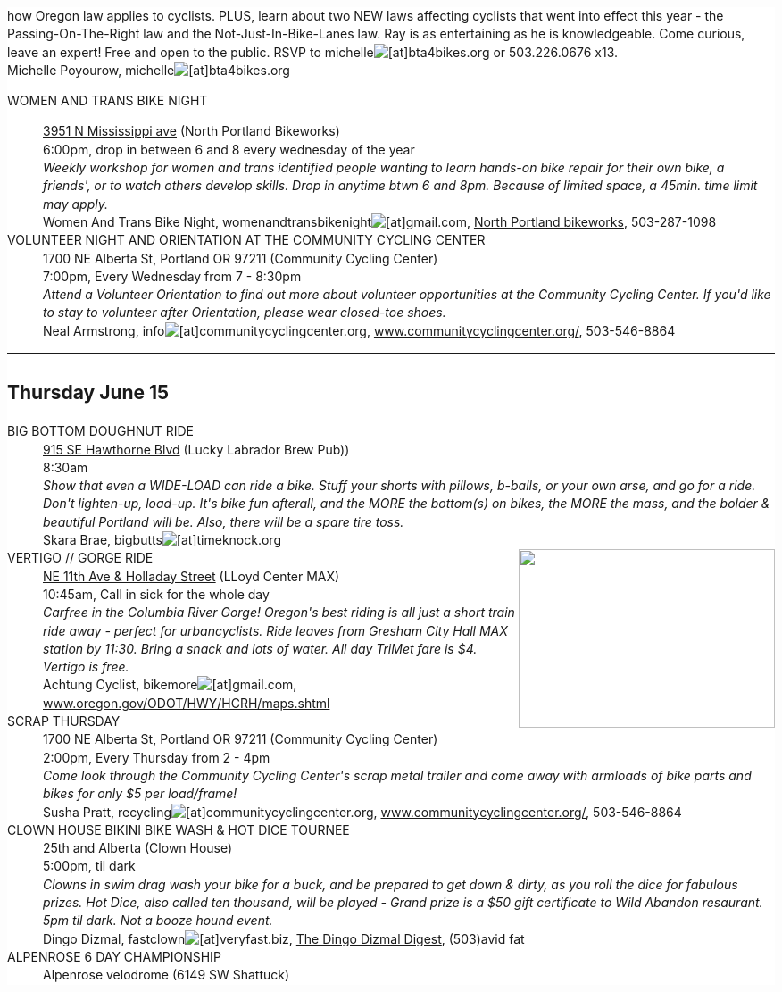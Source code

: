 how Oregon law applies to cyclists. PLUS, learn about two NEW laws
affecting cyclists that went into effect this year - the
Passing-On-The-Right law and the Not-Just-In-Bike-Lanes law. Ray is as
entertaining as he is knowledgeable. Come curious, leave an expert!
Free and open to the public. RSVP to michelle<img src="/images/legacy/at.gif" alt="[at]">bta4bikes.org or 503.226.0676 x13.</em>
<br>Michelle Poyourow, michelle<img src="/images/legacy/at.gif" alt="[at]">bta4bikes.org</dd><dt class="eventdetail"><a name="151">WOMEN AND TRANS BIKE NIGHT</a>
</dt><dd><a href="http://tripplanner.bycycle.org/?region=portlandor&amp;q=3951+N+Mississippi+ave" target="_BLANK">3951 N Mississippi ave</a> (North Portland Bikeworks)
<br>6:00pm, drop in between 6 and 8 every wednesday of the year
<br><em>Weekly workshop for women and trans identified people wanting
to learn hands-on bike repair for their own bike, a friends', or to
watch others develop skills. Drop in anytime btwn 6 and 8pm. Because of
limited space, a 45min. time limit may apply.</em>
<br>Women And Trans Bike Night, womenandtransbikenight<img src="/images/legacy/at.gif" alt="[at]">gmail.com, <a href="http://www.npdxbikeworks.org/">North Portland bikeworks</a>, 503-287-1098</dd><dt class="eventdetail"><a name="143">VOLUNTEER NIGHT AND ORIENTATION AT THE COMMUNITY CYCLING CENTER</a>
</dt><dd>1700 NE Alberta St, Portland OR 97211 (Community Cycling Center)
<br>7:00pm, Every Wednesday from 7 - 8:30pm
<br><em>Attend a Volunteer Orientation to find out more about volunteer
opportunities at the Community Cycling Center. If you'd like to stay to
volunteer after Orientation, please wear closed-toe shoes.</em>
<br>Neal Armstrong, info<img src="/images/legacy/at.gif" alt="[at]">communitycyclingcenter.org, <a href="http://www.communitycyclingcenter.org/">www.communitycyclingcenter.org/</a>, 503-546-8864</dd></dl>

  <hr class="detail">
  <h2><a name="June15">Thursday June 15</a></h2>
  <dl><dt class="eventdetail"><a name="67">BIG BOTTOM DOUGHNUT RIDE</a>
</dt><dd><a href="http://tripplanner.bycycle.org/?region=portlandor&amp;q=915+SE+Hawthorne+Blvd" target="_BLANK">915 SE Hawthorne Blvd</a> (Lucky Labrador Brew Pub))
<br>8:30am
<br><em>Show that even a WIDE-LOAD can ride a bike. Stuff your shorts
with pillows, b-balls, or your own arse, and go for a ride. Don't
lighten-up, load-up. It's bike fun afterall, and the MORE the bottom(s)
on bikes, the MORE the mass, and the bolder &amp; beautiful Portland
will be. Also, there will be a spare tire toss.</em>
<br>Skara Brae, bigbutts<img src="/images/legacy/at.gif" alt="[at]">timeknock.org</dd><dt class="eventdetail">
<img src="/eventimages/pp06images/70.jpeg" loading="lazy" alt="" width="287" height="200" align="right">
<a name="70">VERTIGO // GORGE RIDE</a>
</dt><dd><a href="http://tripplanner.bycycle.org/?region=portlandor&amp;q=NE+11th+Ave+%26+Holladay+Street" target="_BLANK">NE 11th Ave &amp; Holladay Street</a> (LLoyd Center MAX)
<br>10:45am, Call in sick for the whole day
<br><em>Carfree in the Columbia River Gorge! Oregon's best riding is
all just a short train ride away - perfect for urbancyclists. Ride
leaves from Gresham City Hall MAX station by 11:30. Bring a snack and
lots of water. All day TriMet fare is $4. Vertigo is free.</em>
<br>Achtung Cyclist, bikemore<img src="/images/legacy/at.gif" alt="[at]">gmail.com, <a href="http://www.oregon.gov/ODOT/HWY/HCRH/maps.shtml">www.oregon.gov/ODOT/HWY/HCRH/maps.shtml</a></dd><dt class="eventdetail"><a name="134">SCRAP THURSDAY</a>
</dt><dd>1700 NE Alberta St, Portland OR 97211 (Community Cycling Center)
<br>2:00pm, Every Thursday from 2 - 4pm
<br><em>Come look through the Community Cycling Center's scrap metal
trailer and come away with armloads of bike parts and bikes for only $5
per load/frame!</em>
<br>Susha Pratt, recycling<img src="/images/legacy/at.gif" alt="[at]">communitycyclingcenter.org, <a href="http://www.communitycyclingcenter.org/">www.communitycyclingcenter.org/</a>, 503-546-8864</dd><dt class="eventdetail"><a name="50">CLOWN HOUSE BIKINI BIKE WASH &amp; HOT DICE  TOURNEE</a>
</dt><dd><a href="http://tripplanner.bycycle.org/?region=portlandor&amp;q=25th+and+Alberta" target="_BLANK">25th and Alberta</a> (Clown House)
<br>5:00pm, til dark
<br><em>Clowns in swim drag wash your bike for a buck, and be prepared
to get down &amp; dirty, as you roll the dice for fabulous prizes. Hot
Dice, also called ten thousand, will be played - Grand prize is a $50
gift certificate to Wild Abandon resaurant. 5pm til dark. Not a booze
hound event.</em>
<br>Dingo Dizmal, fastclown<img src="/images/legacy/at.gif" alt="[at]">veryfast.biz, <a href="http://www.shmanarchy.blogspot.com/">The Dingo Dizmal Digest</a>, (503)avid fat</dd><dt class="eventdetail"><a name="169">ALPENROSE 6 DAY CHAMPIONSHIP</a>
</dt><dd>Alpenrose velodrome (6149 SW Shattuck)